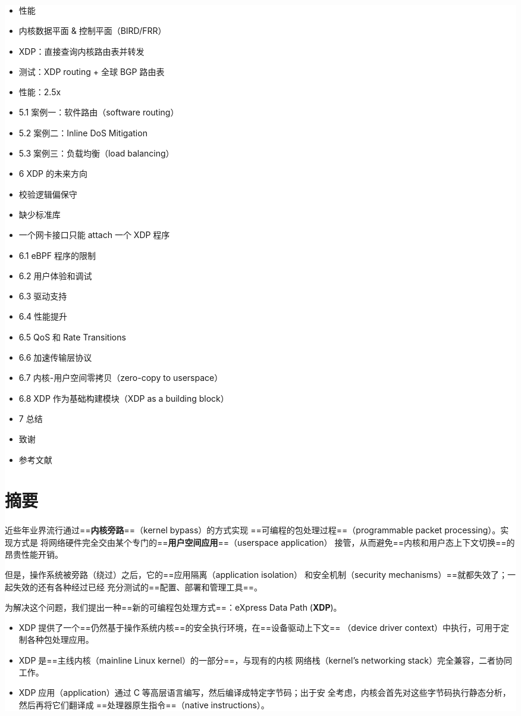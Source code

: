 - 性能

- 内核数据平面 & 控制平面（BIRD/FRR）

- XDP：直接查询内核路由表并转发

- 测试：XDP routing + 全球 BGP 路由表

- 性能：2.5x

- 5.1 案例一：软件路由（software routing）

- 5.2 案例二：Inline DoS Mitigation

- 5.3 案例三：负载均衡（load balancing）

- 6 XDP 的未来方向

- 校验逻辑偏保守

- 缺少标准库

- 一个网卡接口只能 attach 一个 XDP 程序

- 6.1 eBPF 程序的限制

- 6.2 用户体验和调试

- 6.3 驱动支持

- 6.4 性能提升

- 6.5 QoS 和 Rate Transitions

- 6.6 加速传输层协议

- 6.7 内核-用户空间零拷贝（zero-copy to userspace）

- 6.8 XDP 作为基础构建模块（XDP as a building block）

- 7 总结

- 致谢

- 参考文献

# 摘要

近些年业界流行通过==**内核旁路**==（kernel bypass）的方式实现 ==可编程的包处理过程==（programmable packet processing）。实现方式是 将网络硬件完全交由某个专门的==**用户空间应用**==（userspace application） 接管，从而避免==内核和用户态上下文切换==的昂贵性能开销。

但是，操作系统被旁路（绕过）之后，它的==应用隔离（application isolation） 和安全机制（security mechanisms）==就都失效了；一起失效的还有各种经过已经 充分测试的==配置、部署和管理工具==。

为解决这个问题，我们提出一种==新的可编程包处理方式==：eXpress Data Path (**XDP**)。

- XDP 提供了一个==仍然基于操作系统内核==的安全执行环境，在==设备驱动上下文== （device driver context）中执行，可用于定制各种包处理应用。

- XDP 是==主线内核（mainline Linux kernel）的一部分==，与现有的内核 网络栈（kernel’s networking stack）完全兼容，二者协同工作。

- XDP 应用（application）通过 C 等高层语言编写，然后编译成特定字节码；出于安 全考虑，内核会首先对这些字节码执行静态分析，然后再将它们翻译成 ==处理器原生指令==（native instructions）。
